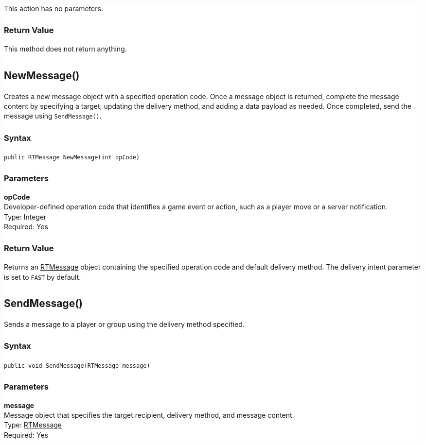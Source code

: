 This action has no parameters\.

### Return Value<a name="realtime-sdk-csharp-ref-actions-disconnect-return"></a>

This method does not return anything\.

## NewMessage\(\)<a name="realtime-sdk-csharp-ref-actions-newmessage"></a>

Creates a new message object with a specified operation code\. Once a message object is returned, complete the message content by specifying a target, updating the delivery method, and adding a data payload as needed\. Once completed, send the message using `SendMessage()`\.

### Syntax<a name="realtime-sdk-csharp-ref-actions-newmessage-syntax"></a>

```
public RTMessage NewMessage(int opCode)
```

### Parameters<a name="realtime-sdk-csharp-ref-actions-newmessage-parameter"></a>

**opCode**  
Developer\-defined operation code that identifies a game event or action, such as a player move or a server notification\.   
Type: Integer  
Required: Yes

### Return Value<a name="realtime-sdk-csharp-ref-actions-newmessage-return"></a>

Returns an [RTMessage](realtime-sdk-csharp-ref-datatypes.md#realtime-sdk-csharp-ref-datatypes-rtmessage) object containing the specified operation code and default delivery method\. The delivery intent parameter is set to `FAST` by default\. 

## SendMessage\(\)<a name="realtime-sdk-csharp-ref-actions-sendmessage"></a>

 Sends a message to a player or group using the delivery method specified\.

### Syntax<a name="realtime-sdk-csharp-ref-actions-sendmessage-syntax"></a>

```
public void SendMessage(RTMessage message)
```

### Parameters<a name="realtime-sdk-csharp-ref-actions-sendmessage-parameter"></a>

**message**  
Message object that specifies the target recipient, delivery method, and message content\.   
Type: [RTMessage](realtime-sdk-csharp-ref-datatypes.md#realtime-sdk-csharp-ref-datatypes-rtmessage)  
Required: Yes
